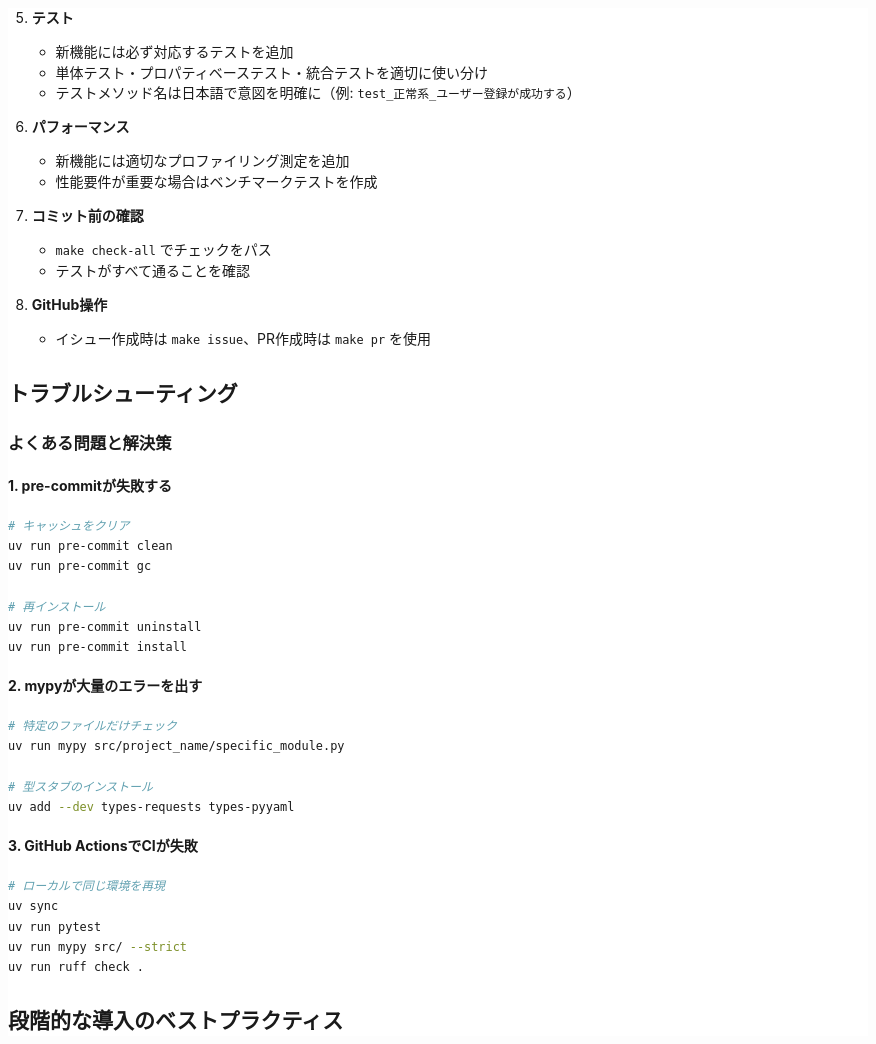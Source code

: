 5. **テスト**
   - 新機能には必ず対応するテストを追加
   - 単体テスト・プロパティベーステスト・統合テストを適切に使い分け
   - テストメソッド名は日本語で意図を明確に（例: `test_正常系_ユーザー登録が成功する`）

6. **パフォーマンス**
   - 新機能には適切なプロファイリング測定を追加
   - 性能要件が重要な場合はベンチマークテストを作成

7. **コミット前の確認**
   - `make check-all` でチェックをパス
   - テストがすべて通ることを確認

8. **GitHub操作**
   - イシュー作成時は `make issue`、PR作成時は `make pr` を使用


## トラブルシューティング

### よくある問題と解決策

#### 1. pre-commitが失敗する

```bash
# キャッシュをクリア
uv run pre-commit clean
uv run pre-commit gc

# 再インストール
uv run pre-commit uninstall
uv run pre-commit install
```

#### 2. mypyが大量のエラーを出す

```bash
# 特定のファイルだけチェック
uv run mypy src/project_name/specific_module.py

# 型スタブのインストール
uv add --dev types-requests types-pyyaml
```

#### 3. GitHub ActionsでCIが失敗

```bash
# ローカルで同じ環境を再現
uv sync
uv run pytest
uv run mypy src/ --strict
uv run ruff check .
```

## 段階的な導入のベストプラクティス
